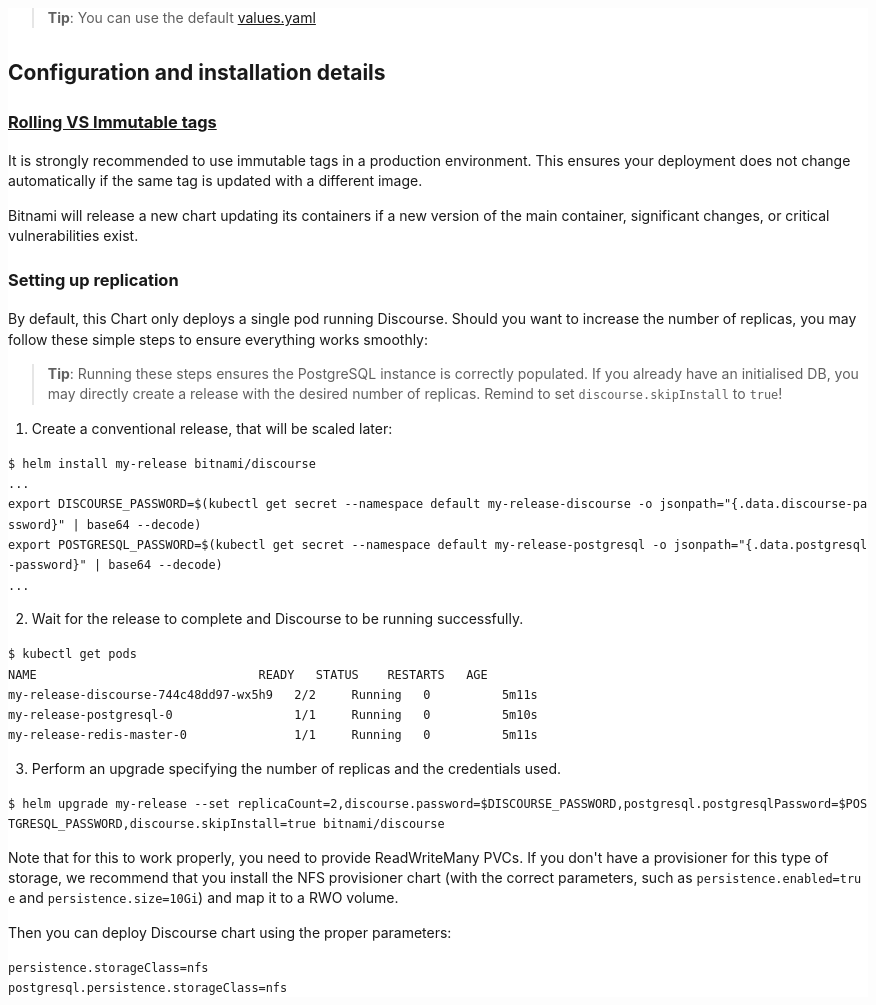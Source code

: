 > **Tip**: You can use the default [values.yaml](values.yaml)

## Configuration and installation details

### [Rolling VS Immutable tags](https://docs.bitnami.com/containers/how-to/understand-rolling-tags-containers/)

It is strongly recommended to use immutable tags in a production environment. This ensures your deployment does not change automatically if the same tag is updated with a different image.

Bitnami will release a new chart updating its containers if a new version of the main container, significant changes, or critical vulnerabilities exist.

### Setting up replication

By default, this Chart only deploys a single pod running Discourse. Should you want to increase the number of replicas, you may follow these simple steps to ensure everything works smoothly:

> **Tip**: Running these steps ensures the PostgreSQL instance is correctly populated. If you already have an initialised DB, you may directly create a release with the desired number of replicas. Remind to set `discourse.skipInstall` to `true`!

1. Create a conventional release, that will be scaled later:
```console
$ helm install my-release bitnami/discourse
...
export DISCOURSE_PASSWORD=$(kubectl get secret --namespace default my-release-discourse -o jsonpath="{.data.discourse-password}" | base64 --decode)
export POSTGRESQL_PASSWORD=$(kubectl get secret --namespace default my-release-postgresql -o jsonpath="{.data.postgresql-password}" | base64 --decode)
...
```

2. Wait for the release to complete and Discourse to be running successfully.
```console
$ kubectl get pods
NAME                               READY   STATUS    RESTARTS   AGE
my-release-discourse-744c48dd97-wx5h9   2/2     Running   0          5m11s
my-release-postgresql-0                 1/1     Running   0          5m10s
my-release-redis-master-0               1/1     Running   0          5m11s
```

3. Perform an upgrade specifying the number of replicas and the credentials used.
```console
$ helm upgrade my-release --set replicaCount=2,discourse.password=$DISCOURSE_PASSWORD,postgresql.postgresqlPassword=$POSTGRESQL_PASSWORD,discourse.skipInstall=true bitnami/discourse
```

Note that for this to work properly, you need to provide ReadWriteMany PVCs. If you don't have a provisioner for this type of storage, we recommend that you install the NFS provisioner chart (with the correct parameters, such as `persistence.enabled=true` and `persistence.size=10Gi`) and map it to a RWO volume.

Then you can deploy Discourse chart using the proper parameters:

```console
persistence.storageClass=nfs
postgresql.persistence.storageClass=nfs
```
